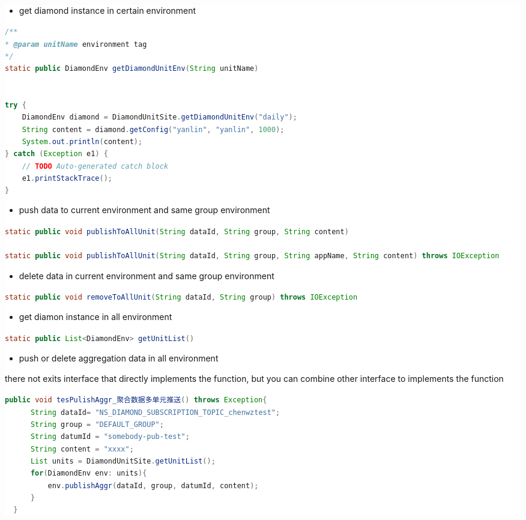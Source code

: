 - get diamond instance in certain environment

```java
/**
* @param unitName environment tag
*/
static public DiamondEnv getDiamondUnitEnv(String unitName)


try {
    DiamondEnv diamond = DiamondUnitSite.getDiamondUnitEnv("daily");
    String content = diamond.getConfig("yanlin", "yanlin", 1000);
    System.out.println(content);
} catch (Exception e1) {
    // TODO Auto-generated catch block
    e1.printStackTrace();
}
```


- push data to current environment and same group environment

```java
static public void publishToAllUnit(String dataId, String group, String content)

static public void publishToAllUnit(String dataId, String group, String appName, String content) throws IOException
```


- delete data in current environment and same group environment

```java
static public void removeToAllUnit(String dataId, String group) throws IOException
```


- get diamon instance in all environment

```java
static public List<DiamondEnv> getUnitList()
```


- push or delete aggregation data in all environment

there not exits interface that directly implements the function, but you can combine other interface to implements the function

```java
public void tesPulishAggr_聚合数据多单元推送() throws Exception{
      String dataId= "NS_DIAMOND_SUBSCRIPTION_TOPIC_chenwztest";
      String group = "DEFAULT_GROUP";
      String datumId = "somebody-pub-test";
      String content = "xxxx";
      List units = DiamondUnitSite.getUnitList();
      for(DiamondEnv env: units){
          env.publishAggr(dataId, group, datumId, content);
      }
  }
```
